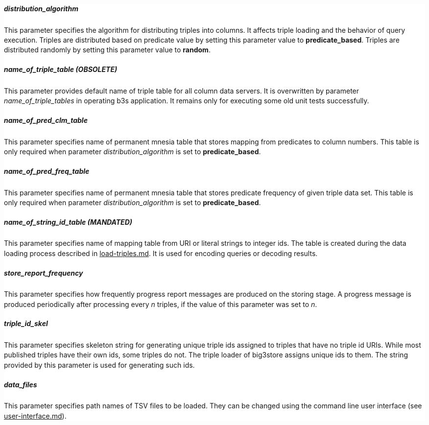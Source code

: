 ##### distribution_algorithm

This parameter specifies the algorithm for distributing triples into
columns. It affects triple loading and the behavior of query execution.
Triples are distributed based on predicate value by setting
this parameter value to **predicate_based**. Triples are distributed
randomly by setting this parameter value to **random**.

##### name_of_triple_table (OBSOLETE)

This parameter provides default name of triple table for all column
data servers. It is overwritten by parameter *name_of_triple_tables* in
operating b3s application. It remains only for executing some old unit
tests successfully.

##### name_of_pred_clm_table

This parameter specifies name of permanent mnesia table that stores
mapping from predicates to column numbers. This table is only required
when parameter *distribution_algorithm* is set to **predicate_based**.

##### name_of_pred_freq_table

This parameter specifies name of permanent mnesia table that stores
predicate frequency of given triple data set. This table is only
required when parameter *distribution_algorithm* is set to
**predicate_based**.

##### name_of_string_id_table (MANDATED)

This parameter specifies name of mapping table from URI or literal
strings to integer ids. The table is created during the data loading
process described in [load-triples.md](load-triples.md). It is used
for encoding queries or decoding results.

##### store_report_frequency

This parameter specifies how frequently progress report messages are
produced on the storing stage. A progress message is produced periodically
after processing every *n* triples, if the value of this parameter was set
to *n*.

##### triple_id_skel

This parameter specifies skeleton string for generating unique triple
ids assigned to triples that have no triple id URIs. While most
published triples have their own ids, some triples do not. The triple
loader of big3store assigns unique ids to them. The string provided by
this parameter is used for generating such ids.

##### data_files

This parameter specifies path names of TSV files to be loaded. They
can be changed using the command line user interface (see
[user-interface.md](user-interface.md)).

